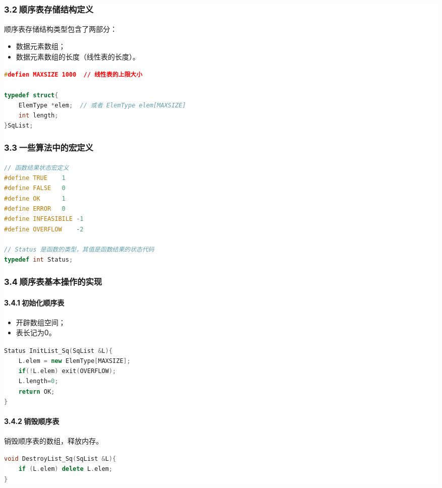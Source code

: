 ### 3.2 顺序表存储结构定义

顺序表存储结构类型包含了两部分：

- 数据元素数组；
- 数据元素数组的长度（线性表的长度）。

```c++
#defien MAXSIZE 1000  // 线性表的上限大小

typedef struct{
    ElemType *elem;  // 或者 ElemType elem[MAXSIZE]
    int length;
}SqList;
```

### 3.3 一些算法中的宏定义

```c++
// 函数结果状态宏定义
#define TRUE 	1
#define FALSE 	0
#define OK 		1
#define ERROR 	0
#define INFEASIBILE -1
#define OVERFLOW	-2

// Status 是函数的类型，其值是函数结果的状态代码
typedef int Status;
```



### 3.4 顺序表基本操作的实现

#### 3.4.1 初始化顺序表

- 开辟数组空间；
- 表长记为0。

```c++
Status InitList_Sq(SqList &L){
	L.elem = new ElemType[MAXSIZE];
    if(!L.elem) exit(OVERFLOW);
    L.length=0;
    return OK;
}
```

#### 3.4.2 销毁顺序表

销毁顺序表的数组，释放内存。

```c++
void DestroyList_Sq(SqList &L){
    if (L.elem) delete L.elem;
}
```
